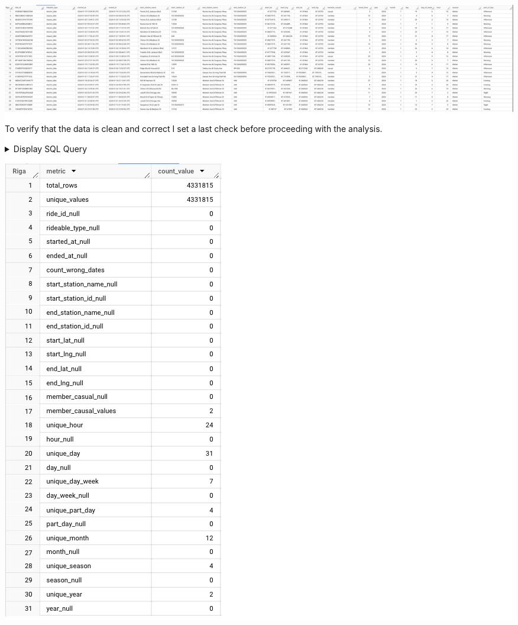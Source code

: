![clean_dataset](images/2.clean_dataset.png)

To verify that the data is clean and correct I set a last check before proceeding with the analysis.

<details><summary>Display SQL Query</summary></details>

![check_new_dataset](images/3.check_new_dataset.png)
